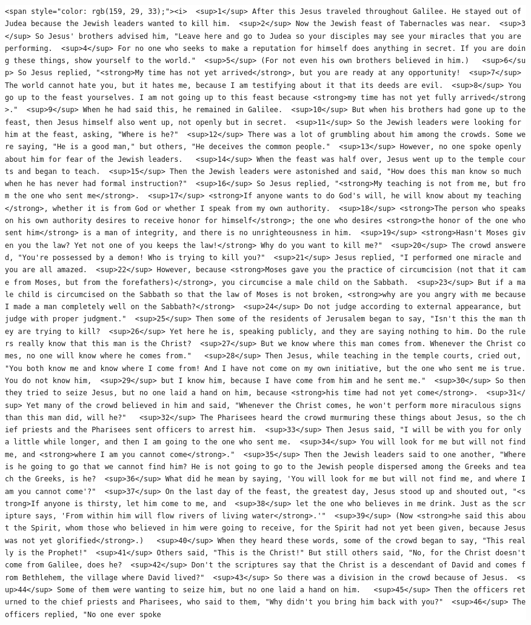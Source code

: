     <span style="color: rgb(159, 29, 33);"><i>  <sup>1</sup> After this Jesus traveled throughout Galilee. He stayed out of Judea because the Jewish leaders wanted to kill him.  <sup>2</sup> Now the Jewish feast of Tabernacles was near.  <sup>3</sup> So Jesus' brothers advised him, "Leave here and go to Judea so your disciples may see your miracles that you are performing.  <sup>4</sup> For no one who seeks to make a reputation for himself does anything in secret. If you are doing these things, show yourself to the world."  <sup>5</sup> (For not even his own brothers believed in him.)   <sup>6</sup> So Jesus replied, "<strong>My time has not yet arrived</strong>, but you are ready at any opportunity!  <sup>7</sup> The world cannot hate you, but it hates me, because I am testifying about it that its deeds are evil.  <sup>8</sup> You go up to the feast yourselves. I am not going up to this feast because <strong>my time has not yet fully arrived</strong>."  <sup>9</sup> When he had said this, he remained in Galilee.  <sup>10</sup> But when his brothers had gone up to the feast, then Jesus himself also went up, not openly but in secret.  <sup>11</sup> So the Jewish leaders were looking for him at the feast, asking, "Where is he?"  <sup>12</sup> There was a lot of grumbling about him among the crowds. Some were saying, "He is a good man," but others, "He deceives the common people."  <sup>13</sup> However, no one spoke openly about him for fear of the Jewish leaders.   <sup>14</sup> When the feast was half over, Jesus went up to the temple courts and began to teach.  <sup>15</sup> Then the Jewish leaders were astonished and said, "How does this man know so much when he has never had formal instruction?"  <sup>16</sup> So Jesus replied, "<strong>My teaching is not from me, but from the one who sent me</strong>.  <sup>17</sup> <strong>If anyone wants to do God's will, he will know about my teaching</strong>, whether it is from God or whether I speak from my own authority.  <sup>18</sup> <strong>The person who speaks on his own authority desires to receive honor for himself</strong>; the one who desires <strong>the honor of the one who sent him</strong> is a man of integrity, and there is no unrighteousness in him.  <sup>19</sup> <strong>Hasn't Moses given you the law? Yet not one of you keeps the law!</strong> Why do you want to kill me?"  <sup>20</sup> The crowd answered, "You're possessed by a demon! Who is trying to kill you?"  <sup>21</sup> Jesus replied, "I performed one miracle and you are all amazed.  <sup>22</sup> However, because <strong>Moses gave you the practice of circumcision (not that it came from Moses, but from the forefathers)</strong>, you circumcise a male child on the Sabbath.  <sup>23</sup> But if a male child is circumcised on the Sabbath so that the law of Moses is not broken, <strong>why are you angry with me because I made a man completely well on the Sabbath?</strong>  <sup>24</sup> Do not judge according to external appearance, but judge with proper judgment."  <sup>25</sup> Then some of the residents of Jerusalem began to say, "Isn't this the man they are trying to kill?  <sup>26</sup> Yet here he is, speaking publicly, and they are saying nothing to him. Do the rulers really know that this man is the Christ?  <sup>27</sup> But we know where this man comes from. Whenever the Christ comes, no one will know where he comes from."   <sup>28</sup> Then Jesus, while teaching in the temple courts, cried out, "You both know me and know where I come from! And I have not come on my own initiative, but the one who sent me is true. You do not know him,  <sup>29</sup> but I know him, because I have come from him and he sent me."  <sup>30</sup> So then they tried to seize Jesus, but no one laid a hand on him, because <strong>his time had not yet come</strong>.  <sup>31</sup> Yet many of the crowd believed in him and said, "Whenever the Christ comes, he won't perform more miraculous signs than this man did, will he?"   <sup>32</sup> The Pharisees heard the crowd murmuring these things about Jesus, so the chief priests and the Pharisees sent officers to arrest him.  <sup>33</sup> Then Jesus said, "I will be with you for only a little while longer, and then I am going to the one who sent me.  <sup>34</sup> You will look for me but will not find me, and <strong>where I am you cannot come</strong>."  <sup>35</sup> Then the Jewish leaders said to one another, "Where is he going to go that we cannot find him? He is not going to go to the Jewish people dispersed among the Greeks and teach the Greeks, is he?  <sup>36</sup> What did he mean by saying, 'You will look for me but will not find me, and where I am you cannot come'?"  <sup>37</sup> On the last day of the feast, the greatest day, Jesus stood up and shouted out, "<strong>If anyone is thirsty, let him come to me, and  <sup>38</sup> let the one who believes in me drink. Just as the scripture says, 'From within him will flow rivers of living water</strong>.'"  <sup>39</sup> (Now <strong>he said this about the Spirit, whom those who believed in him were going to receive, for the Spirit had not yet been given, because Jesus was not yet glorified</strong>.)   <sup>40</sup> When they heard these words, some of the crowd began to say, "This really is the Prophet!"  <sup>41</sup> Others said, "This is the Christ!" But still others said, "No, for the Christ doesn't come from Galilee, does he?  <sup>42</sup> Don't the scriptures say that the Christ is a descendant of David and comes from Bethlehem, the village where David lived?"  <sup>43</sup> So there was a division in the crowd because of Jesus.  <sup>44</sup> Some of them were wanting to seize him, but no one laid a hand on him.   <sup>45</sup> Then the officers returned to the chief priests and Pharisees, who said to them, "Why didn't you bring him back with you?"  <sup>46</sup> The officers replied, "No one ever spoke